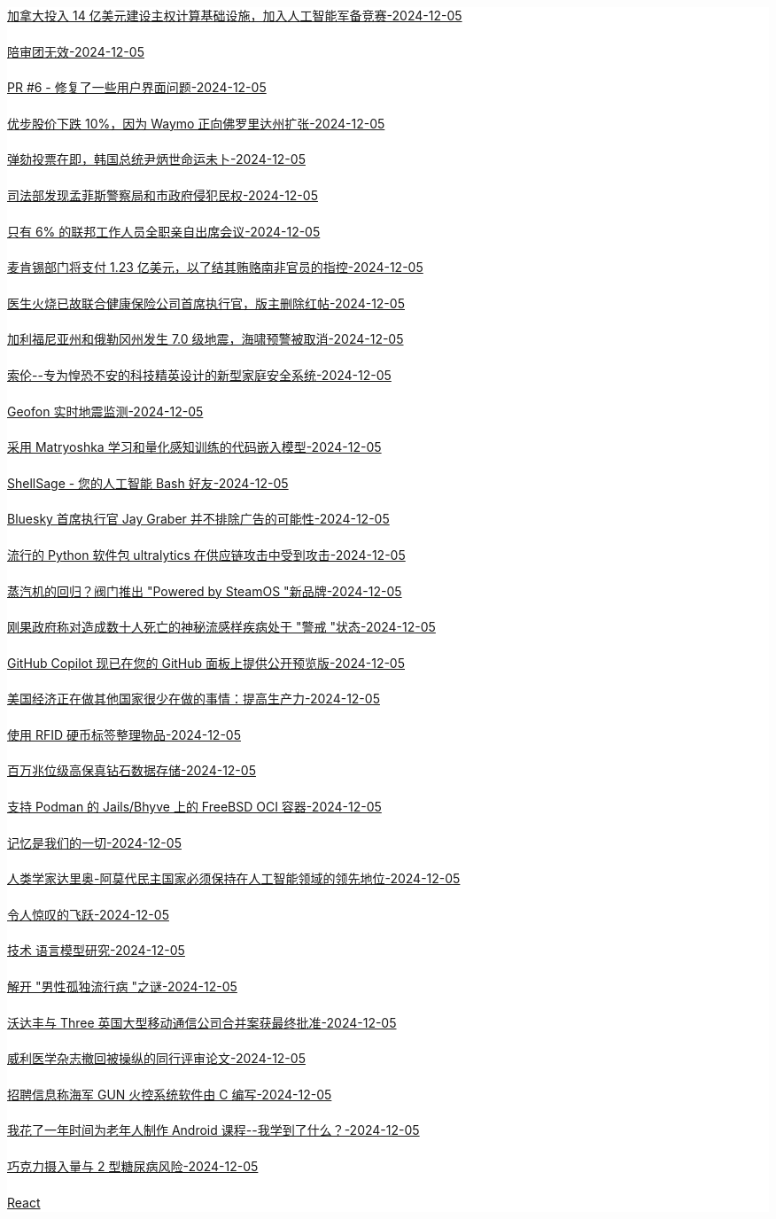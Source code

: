 <a target=_blank rel=nofollow href="https://www.theregister.com/2024/12/05/canada_ai_funding/" >加拿大投入 14 亿美元建设主权计算基础设施，加入人工智能军备竞赛-2024-12-05</a><br/><br/><a target=_blank rel=nofollow href="https://en.wikipedia.org/wiki/Jury_nullification" >陪审团无效-2024-12-05</a><br/><br/><a target=_blank rel=nofollow href="https://github.com/emacs-mirror/emacs/pull/6" >PR #6 - 修复了一些用户界面问题-2024-12-05</a><br/><br/><a target=_blank rel=nofollow href="https://www.barrons.com/articles/uber-stock-waymo-expanding-miami-7f3cb8b1" >优步股价下跌 10%，因为 Waymo 正向佛罗里达州扩张-2024-12-05</a><br/><br/><a target=_blank rel=nofollow href="https://www3.nhk.or.jp/nhkworld/en/news/20241205_N01/" >弹劾投票在即，韩国总统尹炳世命运未卜-2024-12-05</a><br/><br/><a target=_blank rel=nofollow href="https://www.justice.gov/opa/pr/justice-department-finds-civil-rights-violations-memphis-police-department-and-city-memphis" >司法部发现孟菲斯警察局和市政府侵犯民权-2024-12-05</a><br/><br/><a target=_blank rel=nofollow href="https://nypost.com/2024/12/05/us-news/only-6-of-federal-workers-show-up-in-person-on-a-full-time-basis-scathing-senate-report-reveals/" >只有 6% 的联邦工作人员全职亲自出席会议-2024-12-05</a><br/><br/><a target=_blank rel=nofollow href="https://www.cnbc.com/2024/12/05/mckinsey-bribery-settlement-south-africa.html" >麦肯锡部门将支付 1.23 亿美元，以了结其贿赂南非官员的指控-2024-12-05</a><br/><br/><a target=_blank rel=nofollow href="https://www.thedailybeast.com/leading-medical-subreddit-deletes-thread-on-unitedhealthcare-ceos-murder-after-users-slam-his-record/" >医生火烧已故联合健康保险公司首席执行官，版主删除红帖-2024-12-05</a><br/><br/><a target=_blank rel=nofollow href="https://www.accuweather.com/en/weather-news/tsunami-warning-canceled-after-7-0-earthquake-shakes-california-oregon/1720763" >加利福尼亚州和俄勒冈州发生 7.0 级地震，海啸预警被取消-2024-12-05</a><br/><br/><a target=_blank rel=nofollow href="https://www.washingtonpost.com/technology/2024/12/05/tech-ceos-elites-home-security-silicon-valley/" >索伦--专为惶恐不安的科技精英设计的新型家庭安全系统-2024-12-05</a><br/><br/><a target=_blank rel=nofollow href="https://geofon.gfz-potsdam.de/eqinfo/howitworks/" >Geofon 实时地震监测-2024-12-05</a><br/><br/><a target=_blank rel=nofollow href="https://blog.voyageai.com/2024/12/04/voyage-code-3/" >采用 Matryoshka 学习和量化感知训练的代码嵌入模型-2024-12-05</a><br/><br/><a target=_blank rel=nofollow href="https://www.answer.ai/posts/2024-12-05-introducing-shell-sage.html" >ShellSage - 您的人工智能 Bash 好友-2024-12-05</a><br/><br/><a target=_blank rel=nofollow href="https://techcrunch.com/2024/12/05/bluesky-ceo-jay-graber-is-reshaping-social-media-but-advertising-isnt-off-the-table/" >Bluesky 首席执行官 Jay Graber 并不排除广告的可能性-2024-12-05</a><br/><br/><a target=_blank rel=nofollow href="https://github.com/ultralytics/ultralytics/issues/18027" >流行的 Python 软件包 ultralytics 在供应链攻击中受到攻击-2024-12-05</a><br/><br/><a target=_blank rel=nofollow href="https://arstechnica.com/gaming/2024/12/the-return-of-steam-machines-valve-rolls-out-new-powered-by-steamos-branding/" >蒸汽机的回归？阀门推出 "Powered by SteamOS "新品牌-2024-12-05</a><br/><br/><a target=_blank rel=nofollow href="https://www.ctvnews.ca/health/congo-government-says-it-s-on-alert-over-mystery-flu-like-disease-that-killed-dozens-1.7134550" >刚果政府称对造成数十人死亡的神秘流感样疾病处于 "警戒 "状态-2024-12-05</a><br/><br/><a target=_blank rel=nofollow href="https://github.blog/changelog/2024-12-05-github-copilot-is-now-available-on-your-github-dashboard-in-public-preview/" >GitHub Copilot 现已在您的 GitHub 面板上提供公开预览版-2024-12-05</a><br/><br/><a target=_blank rel=nofollow href="https://www.wsj.com/economy/u-s-economy-is-doing-what-few-others-are-getting-more-productive-4c2116f5" >美国经济正在做其他国家很少在做的事情：提高生产力-2024-12-05</a><br/><br/><a target=_blank rel=nofollow href="https://www.pavlinbg.com/posts/organizing-items-with-rfid-coin-tags" >使用 RFID 硬币标签整理物品-2024-12-05</a><br/><br/><a target=_blank rel=nofollow href="https://www.nature.com/articles/s41566-024-01573-1" >百万兆位级高保真钻石数据存储-2024-12-05</a><br/><br/><a target=_blank rel=nofollow href="https://freebsdfoundation.org/project/oci-container-support/" >支持 Podman 的 Jails/Bhyve 上的 FreeBSD OCI 容器-2024-12-05</a><br/><br/><a target=_blank rel=nofollow href="https://onepercentrule.substack.com/p/life-is-one-long-intelligence-test" >记忆是我们的一切-2024-12-05</a><br/><br/><a target=_blank rel=nofollow href="https://www.ft.com/content/e75e3388-4700-413d-ab67-778410c2d977" >人类学家达里奥-阿莫代民主国家必须保持在人工智能领域的领先地位-2024-12-05</a><br/><br/><a target=_blank rel=nofollow href="https://dothemath.ucsd.edu/2024/12/a-mind-blowing-leap/" >令人惊叹的飞跃-2024-12-05</a><br/><br/><a target=_blank rel=nofollow href="https://languagemodels.tech/" >技术 语言模型研究-2024-12-05</a><br/><br/><a target=_blank rel=nofollow href="https://blog.medium.com/untangling-the-male-loneliness-epidemic-ff059376d6e0" >解开 "男性孤独流行病 "之谜-2024-12-05</a><br/><br/><a target=_blank rel=nofollow href="https://www.ispreview.co.uk/index.php/2024/12/vodafone-and-three-uk-mega-mobile-merger-gets-final-approval.html" >沃达丰与 Three 英国大型移动通信公司合并案获最终批准-2024-12-05</a><br/><br/><a target=_blank rel=nofollow href="https://retractionwatch.com/2024/12/03/wiley-medical-journal-retracts-dozens-of-paper-for-manipulated-peer-review-with-more-to-come/" >威利医学杂志撤回被操纵的同行评审论文-2024-12-05</a><br/><br/><a target=_blank rel=nofollow href="https://careers.thalesgroup.com/global/en/job/R0263165/Software-Engineer-C" >招聘信息称海军 GUN 火控系统软件由 C 编写-2024-12-05</a><br/><br/><a target=_blank rel=nofollow href="https://kopiascsaba.hu/blog/teaching-elderly-people-to-use-android/" >我花了一年时间为老年人制作 Android 课程--我学到了什么？-2024-12-05</a><br/><br/><a target=_blank rel=nofollow href="https://www.bmj.com/content/387/bmj-2023-078386" >巧克力摄入量与 2 型糖尿病风险-2024-12-05</a><br/><br/><a target=_blank rel=nofollow href="https://react.dev/blog/2024/12/05/react-19" >React